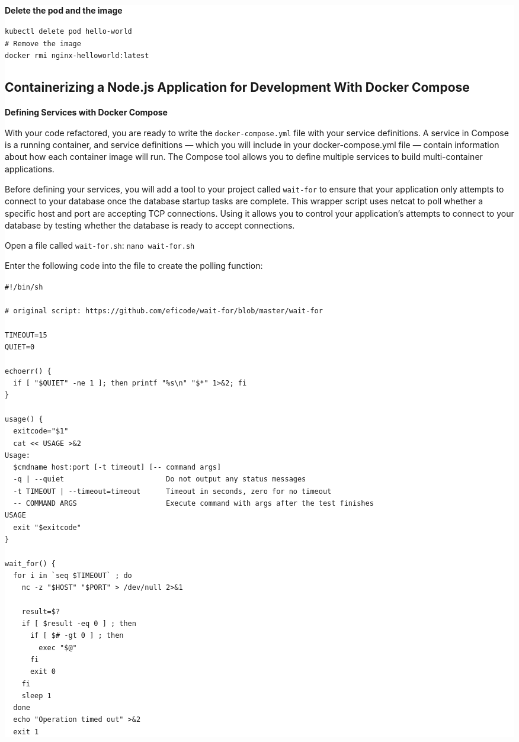 **Delete the pod and the image**
```
kubectl delete pod hello-world 
# Remove the image
docker rmi nginx-helloworld:latest
```

## Containerizing a Node.js Application for Development With Docker Compose

**Defining Services with Docker Compose**

With your code refactored, you are ready to write the `docker-compose.yml` file with your service definitions. A service in Compose is a running container, and service definitions — which you will include in your docker-compose.yml file — contain information about how each container image will run. The Compose tool allows you to define multiple services to build multi-container applications.

Before defining your services, you will add a tool to your project called `wait-for` to ensure that your application only attempts to connect to your database once the database startup tasks are complete. This wrapper script uses netcat to poll whether a specific host and port are accepting TCP connections. Using it allows you to control your application’s attempts to connect to your database by testing whether the database is ready to accept connections.

Open a file called `wait-for.sh`:
`nano wait-for.sh`

Enter the following code into the file to create the polling function:
```
#!/bin/sh

# original script: https://github.com/eficode/wait-for/blob/master/wait-for

TIMEOUT=15
QUIET=0

echoerr() {
  if [ "$QUIET" -ne 1 ]; then printf "%s\n" "$*" 1>&2; fi
}

usage() {
  exitcode="$1"
  cat << USAGE >&2
Usage:
  $cmdname host:port [-t timeout] [-- command args]
  -q | --quiet                        Do not output any status messages
  -t TIMEOUT | --timeout=timeout      Timeout in seconds, zero for no timeout
  -- COMMAND ARGS                     Execute command with args after the test finishes
USAGE
  exit "$exitcode"
}

wait_for() {
  for i in `seq $TIMEOUT` ; do
    nc -z "$HOST" "$PORT" > /dev/null 2>&1
    
    result=$?
    if [ $result -eq 0 ] ; then
      if [ $# -gt 0 ] ; then
        exec "$@"
      fi
      exit 0
    fi
    sleep 1
  done
  echo "Operation timed out" >&2
  exit 1
```